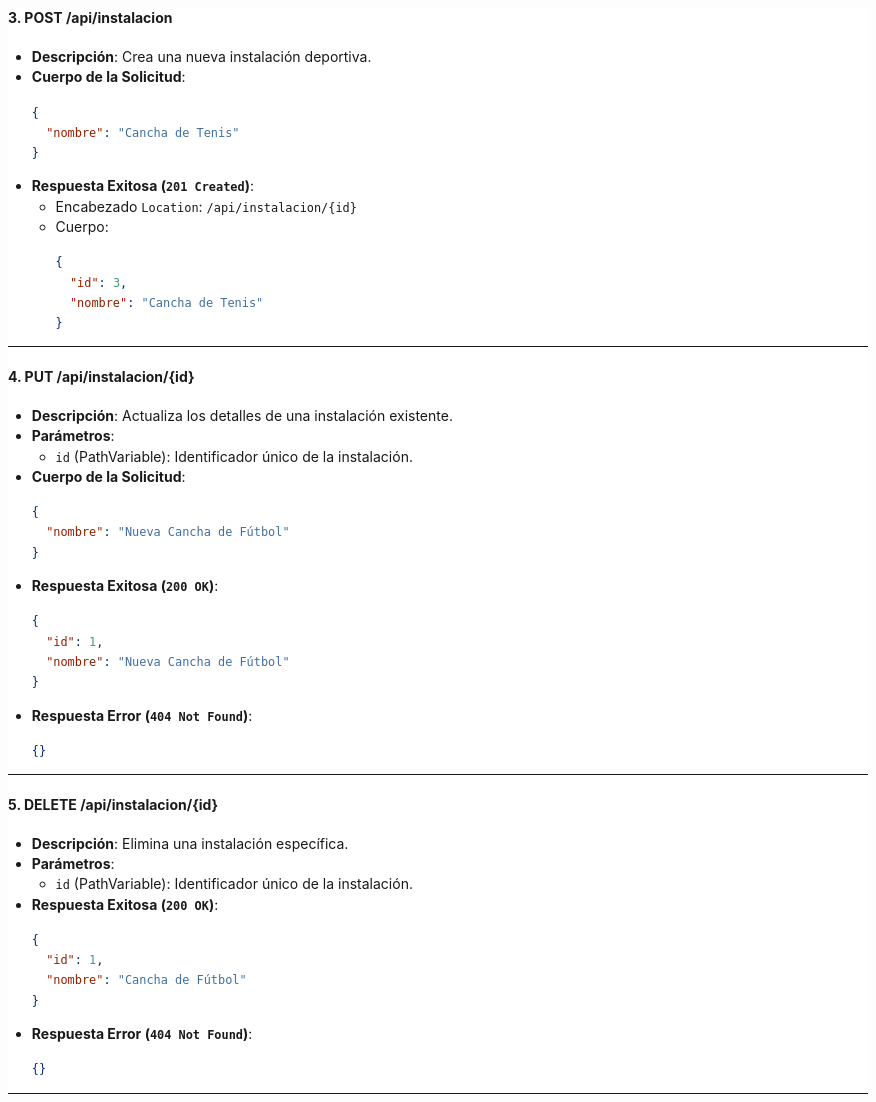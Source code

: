 
#### 3. **POST /api/instalacion**
- **Descripción**: Crea una nueva instalación deportiva.
- **Cuerpo de la Solicitud**:
  ```json
  {
    "nombre": "Cancha de Tenis"
  }
  ```
- **Respuesta Exitosa (`201 Created`)**:
  - Encabezado `Location`: `/api/instalacion/{id}`
  - Cuerpo:
    ```json
    {
      "id": 3,
      "nombre": "Cancha de Tenis"
    }
    ```

---

#### 4. **PUT /api/instalacion/{id}**
- **Descripción**: Actualiza los detalles de una instalación existente.
- **Parámetros**:
  - `id` (PathVariable): Identificador único de la instalación.
- **Cuerpo de la Solicitud**:
  ```json
  {
    "nombre": "Nueva Cancha de Fútbol"
  }
  ```
- **Respuesta Exitosa (`200 OK`)**:
  ```json
  {
    "id": 1,
    "nombre": "Nueva Cancha de Fútbol"
  }
  ```
- **Respuesta Error (`404 Not Found`)**: 
  ```json
  {}
  ```

---

#### 5. **DELETE /api/instalacion/{id}**
- **Descripción**: Elimina una instalación específica.
- **Parámetros**:
  - `id` (PathVariable): Identificador único de la instalación.
- **Respuesta Exitosa (`200 OK`)**:
  ```json
  {
    "id": 1,
    "nombre": "Cancha de Fútbol"
  }
  ```
- **Respuesta Error (`404 Not Found`)**: 
  ```json
  {}
  ```

---